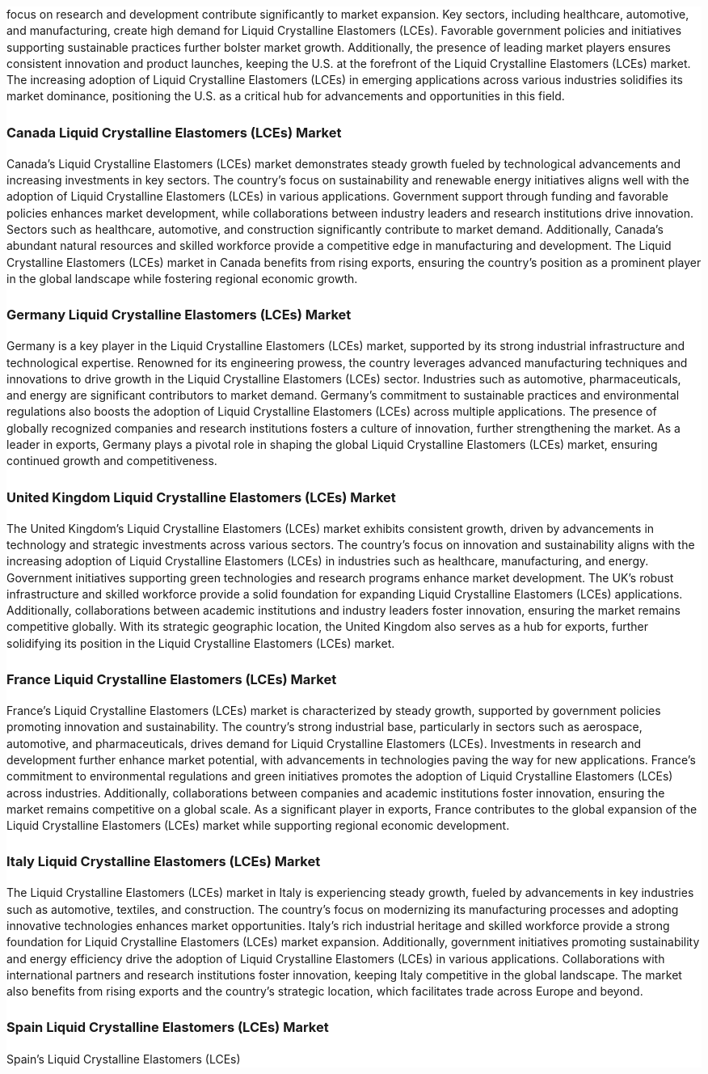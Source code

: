 focus on research and development contribute significantly to market expansion. Key sectors, including healthcare, automotive, and manufacturing, create high demand for Liquid Crystalline Elastomers (LCEs). Favorable government policies and initiatives supporting sustainable practices further bolster market growth. Additionally, the presence of leading market players ensures consistent innovation and product launches, keeping the U.S. at the forefront of the Liquid Crystalline Elastomers (LCEs) market. The increasing adoption of Liquid Crystalline Elastomers (LCEs) in emerging applications across various industries solidifies its market dominance, positioning the U.S. as a critical hub for advancements and opportunities in this field.</p><h3>Canada Liquid Crystalline Elastomers (LCEs) Market</h3><p>Canada&rsquo;s Liquid Crystalline Elastomers (LCEs) market demonstrates steady growth fueled by technological advancements and increasing investments in key sectors. The country&rsquo;s focus on sustainability and renewable energy initiatives aligns well with the adoption of Liquid Crystalline Elastomers (LCEs) in various applications. Government support through funding and favorable policies enhances market development, while collaborations between industry leaders and research institutions drive innovation. Sectors such as healthcare, automotive, and construction significantly contribute to market demand. Additionally, Canada&rsquo;s abundant natural resources and skilled workforce provide a competitive edge in manufacturing and development. The Liquid Crystalline Elastomers (LCEs) market in Canada benefits from rising exports, ensuring the country&rsquo;s position as a prominent player in the global landscape while fostering regional economic growth.</p><h3>Germany Liquid Crystalline Elastomers (LCEs) Market</h3><p>Germany is a key player in the Liquid Crystalline Elastomers (LCEs) market, supported by its strong industrial infrastructure and technological expertise. Renowned for its engineering prowess, the country leverages advanced manufacturing techniques and innovations to drive growth in the Liquid Crystalline Elastomers (LCEs) sector. Industries such as automotive, pharmaceuticals, and energy are significant contributors to market demand. Germany&rsquo;s commitment to sustainable practices and environmental regulations also boosts the adoption of Liquid Crystalline Elastomers (LCEs) across multiple applications. The presence of globally recognized companies and research institutions fosters a culture of innovation, further strengthening the market. As a leader in exports, Germany plays a pivotal role in shaping the global Liquid Crystalline Elastomers (LCEs) market, ensuring continued growth and competitiveness.</p><h3>United Kingdom Liquid Crystalline Elastomers (LCEs) Market</h3><p>The United Kingdom&rsquo;s Liquid Crystalline Elastomers (LCEs) market exhibits consistent growth, driven by advancements in technology and strategic investments across various sectors. The country&rsquo;s focus on innovation and sustainability aligns with the increasing adoption of Liquid Crystalline Elastomers (LCEs) in industries such as healthcare, manufacturing, and energy. Government initiatives supporting green technologies and research programs enhance market development. The UK&rsquo;s robust infrastructure and skilled workforce provide a solid foundation for expanding Liquid Crystalline Elastomers (LCEs) applications. Additionally, collaborations between academic institutions and industry leaders foster innovation, ensuring the market remains competitive globally. With its strategic geographic location, the United Kingdom also serves as a hub for exports, further solidifying its position in the Liquid Crystalline Elastomers (LCEs) market.</p><h3>France Liquid Crystalline Elastomers (LCEs) Market</h3><p>France&rsquo;s Liquid Crystalline Elastomers (LCEs) market is characterized by steady growth, supported by government policies promoting innovation and sustainability. The country&rsquo;s strong industrial base, particularly in sectors such as aerospace, automotive, and pharmaceuticals, drives demand for Liquid Crystalline Elastomers (LCEs). Investments in research and development further enhance market potential, with advancements in technologies paving the way for new applications. France&rsquo;s commitment to environmental regulations and green initiatives promotes the adoption of Liquid Crystalline Elastomers (LCEs) across industries. Additionally, collaborations between companies and academic institutions foster innovation, ensuring the market remains competitive on a global scale. As a significant player in exports, France contributes to the global expansion of the Liquid Crystalline Elastomers (LCEs) market while supporting regional economic development.</p><h3>Italy Liquid Crystalline Elastomers (LCEs) Market</h3><p>The Liquid Crystalline Elastomers (LCEs) market in Italy is experiencing steady growth, fueled by advancements in key industries such as automotive, textiles, and construction. The country&rsquo;s focus on modernizing its manufacturing processes and adopting innovative technologies enhances market opportunities. Italy&rsquo;s rich industrial heritage and skilled workforce provide a strong foundation for Liquid Crystalline Elastomers (LCEs) market expansion. Additionally, government initiatives promoting sustainability and energy efficiency drive the adoption of Liquid Crystalline Elastomers (LCEs) in various applications. Collaborations with international partners and research institutions foster innovation, keeping Italy competitive in the global landscape. The market also benefits from rising exports and the country&rsquo;s strategic location, which facilitates trade across Europe and beyond.</p><h3>Spain Liquid Crystalline Elastomers (LCEs) Market</h3><p>Spain&rsquo;s Liquid Crystalline Elastomers (LCEs)